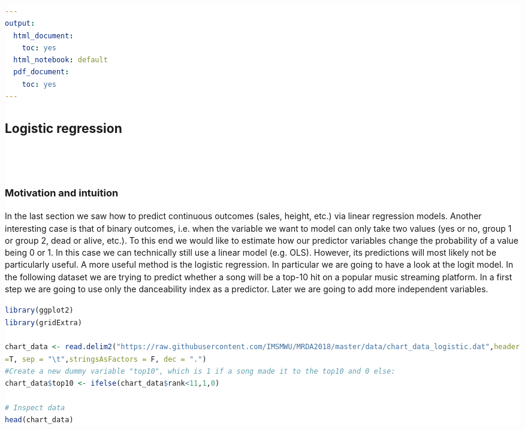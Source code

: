 ```yaml
---
output:
  html_document:
    toc: yes
  html_notebook: default
  pdf_document:
    toc: yes
---
```






## Logistic regression

<br>
<div align="center">
<iframe width="560" height="315" src="https://www.youtube.com/embed/J7T7_ulyQ0I" frameborder="0" allowfullscreen></iframe>
</div>
<br>

### Motivation and intuition

In the last section we saw how to predict continuous outcomes (sales, height, etc.) via linear regression models. Another interesting case is that of binary outcomes, i.e. when the variable we want to model can only take two values (yes or no, group 1 or group 2, dead or alive, etc.). To this end we would like to estimate how our predictor variables change the probability of a value being 0 or 1. In this case we can technically still use a linear model (e.g. OLS). However, its predictions will most likely not be particularly useful. A more useful method is the logistic regression. In particular we are going to have a look at the logit model. In the following dataset we are trying to predict whether a song will be a top-10 hit on a popular music streaming platform. In a first step we are going to use only the danceability index as a predictor. Later we are going to add more independent variables. 


```r
library(ggplot2)
library(gridExtra)

chart_data <- read.delim2("https://raw.githubusercontent.com/IMSMWU/MRDA2018/master/data/chart_data_logistic.dat",header=T, sep = "\t",stringsAsFactors = F, dec = ".")
#Create a new dummy variable "top10", which is 1 if a song made it to the top10 and 0 else:
chart_data$top10 <- ifelse(chart_data$rank<11,1,0)

# Inspect data
head(chart_data)
```

<div data-pagedtable="false">
  <script data-pagedtable-source type="application/json">